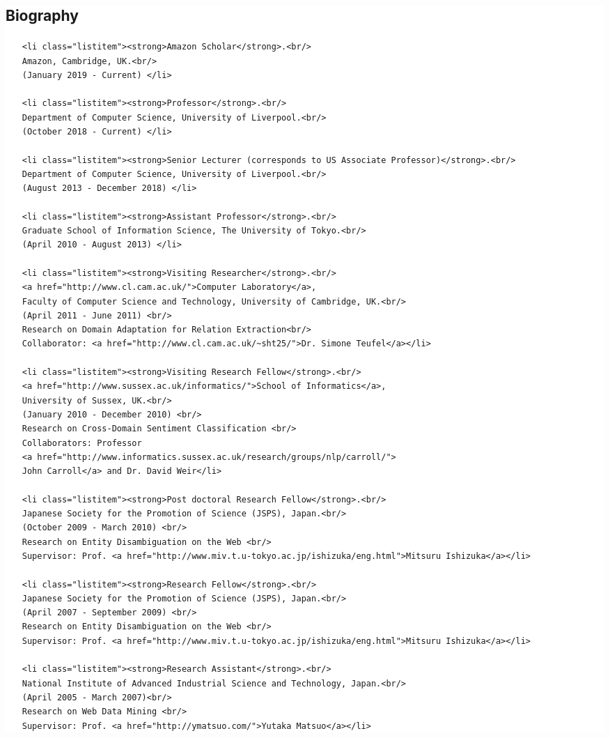 
<h2>Biography</h2>
<div class="itemizedlist"><ul class="itemizedlist" type="disc"> 

    <li class="listitem"><strong>Amazon Scholar</strong>.<br/>
    Amazon, Cambridge, UK.<br/>
    (January 2019 - Current) </li>

    <li class="listitem"><strong>Professor</strong>.<br/>
    Department of Computer Science, University of Liverpool.<br/>
    (October 2018 - Current) </li>

    <li class="listitem"><strong>Senior Lecturer (corresponds to US Associate Professor)</strong>.<br/>
    Department of Computer Science, University of Liverpool.<br/>
    (August 2013 - December 2018) </li>
                                                      
    <li class="listitem"><strong>Assistant Professor</strong>.<br/>
    Graduate School of Information Science, The University of Tokyo.<br/>
    (April 2010 - August 2013) </li>
                        
    <li class="listitem"><strong>Visiting Researcher</strong>.<br/>
    <a href="http://www.cl.cam.ac.uk/">Computer Laboratory</a>, 
    Faculty of Computer Science and Technology, University of Cambridge, UK.<br/>
    (April 2011 - June 2011) <br/>
    Research on Domain Adaptation for Relation Extraction<br/>
    Collaborator: <a href="http://www.cl.cam.ac.uk/~sht25/">Dr. Simone Teufel</a></li>

    <li class="listitem"><strong>Visiting Research Fellow</strong>.<br/>
    <a href="http://www.sussex.ac.uk/informatics/">School of Informatics</a>, 
    University of Sussex, UK.<br/>
    (January 2010 - December 2010) <br/>
    Research on Cross-Domain Sentiment Classification <br/>
    Collaborators: Professor 
    <a href="http://www.informatics.sussex.ac.uk/research/groups/nlp/carroll/">
    John Carroll</a> and Dr. David Weir</li>
                        
    <li class="listitem"><strong>Post doctoral Research Fellow</strong>.<br/>
    Japanese Society for the Promotion of Science (JSPS), Japan.<br/>
    (October 2009 - March 2010) <br/>
    Research on Entity Disambiguation on the Web <br/>
    Supervisor: Prof. <a href="http://www.miv.t.u-tokyo.ac.jp/ishizuka/eng.html">Mitsuru Ishizuka</a></li>
                        
    <li class="listitem"><strong>Research Fellow</strong>.<br/>
    Japanese Society for the Promotion of Science (JSPS), Japan.<br/>
    (April 2007 - September 2009) <br/>
    Research on Entity Disambiguation on the Web <br/>
    Supervisor: Prof. <a href="http://www.miv.t.u-tokyo.ac.jp/ishizuka/eng.html">Mitsuru Ishizuka</a></li>
                        
    <li class="listitem"><strong>Research Assistant</strong>.<br/>
    National Institute of Advanced Industrial Science and Technology, Japan.<br/>
    (April 2005 - March 2007)<br/>
    Research on Web Data Mining <br/>
    Supervisor: Prof. <a href="http://ymatsuo.com/">Yutaka Matsuo</a></li>
                        